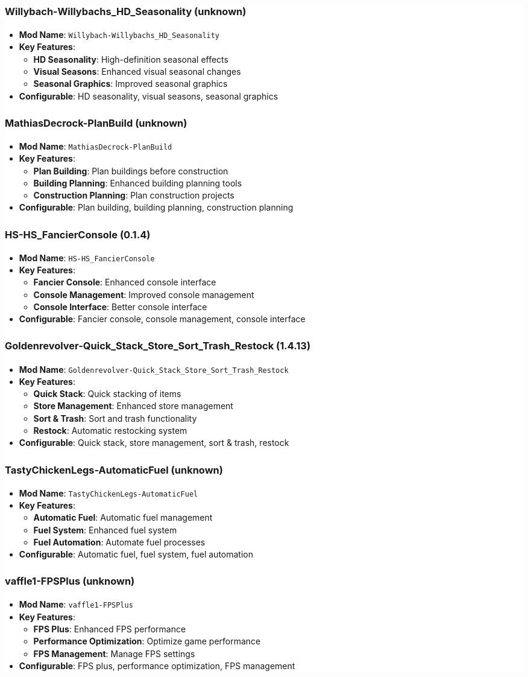 ### **Willybach-Willybachs_HD_Seasonality** (unknown)
- **Mod Name**: `Willybach-Willybachs_HD_Seasonality`
- **Key Features**:
  - **HD Seasonality**: High-definition seasonal effects
  - **Visual Seasons**: Enhanced visual seasonal changes
  - **Seasonal Graphics**: Improved seasonal graphics
- **Configurable**: HD seasonality, visual seasons, seasonal graphics

### **MathiasDecrock-PlanBuild** (unknown)
- **Mod Name**: `MathiasDecrock-PlanBuild`
- **Key Features**:
  - **Plan Building**: Plan buildings before construction
  - **Building Planning**: Enhanced building planning tools
  - **Construction Planning**: Plan construction projects
- **Configurable**: Plan building, building planning, construction planning

### **HS-HS_FancierConsole** (0.1.4)
- **Mod Name**: `HS-HS_FancierConsole`
- **Key Features**:
  - **Fancier Console**: Enhanced console interface
  - **Console Management**: Improved console management
  - **Console Interface**: Better console interface
- **Configurable**: Fancier console, console management, console interface

### **Goldenrevolver-Quick_Stack_Store_Sort_Trash_Restock** (1.4.13)
- **Mod Name**: `Goldenrevolver-Quick_Stack_Store_Sort_Trash_Restock`
- **Key Features**:
  - **Quick Stack**: Quick stacking of items
  - **Store Management**: Enhanced store management
  - **Sort & Trash**: Sort and trash functionality
  - **Restock**: Automatic restocking system
- **Configurable**: Quick stack, store management, sort & trash, restock

### **TastyChickenLegs-AutomaticFuel** (unknown)
- **Mod Name**: `TastyChickenLegs-AutomaticFuel`
- **Key Features**:
  - **Automatic Fuel**: Automatic fuel management
  - **Fuel System**: Enhanced fuel system
  - **Fuel Automation**: Automate fuel processes
- **Configurable**: Automatic fuel, fuel system, fuel automation

### **vaffle1-FPSPlus** (unknown)
- **Mod Name**: `vaffle1-FPSPlus`
- **Key Features**:
  - **FPS Plus**: Enhanced FPS performance
  - **Performance Optimization**: Optimize game performance
  - **FPS Management**: Manage FPS settings
- **Configurable**: FPS plus, performance optimization, FPS management
